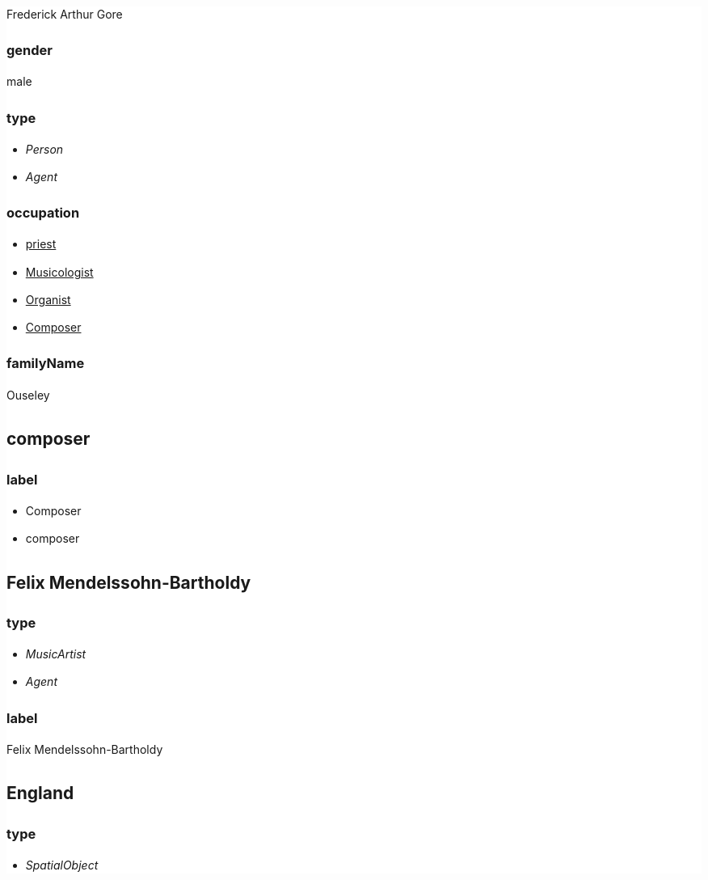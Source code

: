 
Frederick Arthur Gore

### gender


male

### type

 - *Person*

 - *Agent*

### occupation

 - [priest](#priest)

 - [Musicologist](#Musicologist)

 - [Organist](#Organist)

 - [Composer](#Composer)

### familyName


Ouseley

## composer

### label

 - Composer

 - composer

## Felix Mendelssohn-Bartholdy

### type

 - *MusicArtist*

 - *Agent*

### label


Felix Mendelssohn-Bartholdy

## England

### type

 - *SpatialObject*

